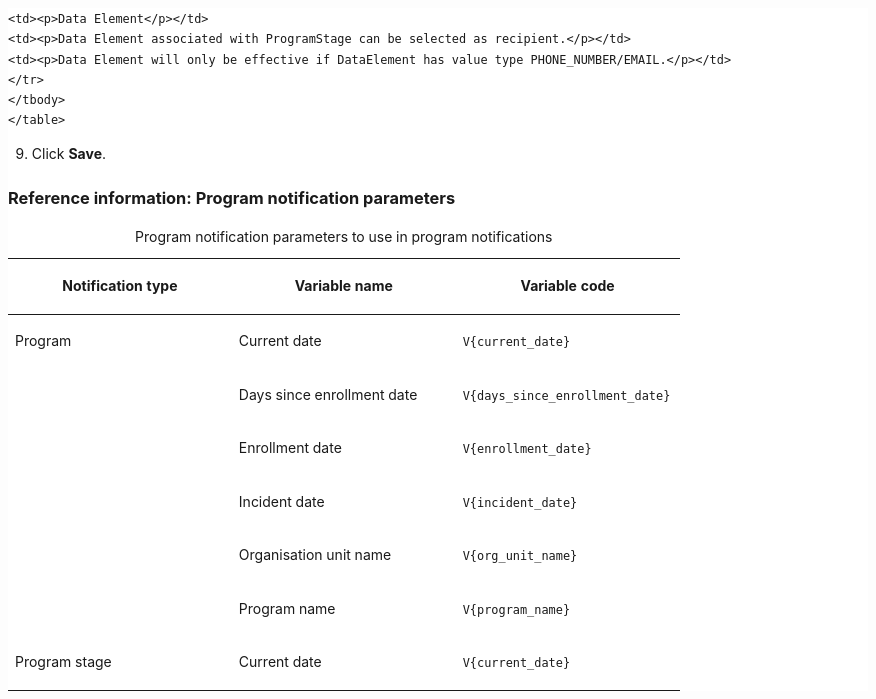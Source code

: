     <td><p>Data Element</p></td>
    <td><p>Data Element associated with ProgramStage can be selected as recipient.</p></td>
    <td><p>Data Element will only be effective if DataElement has value type PHONE_NUMBER/EMAIL.</p></td>
    </tr>
    </tbody>
    </table>



9.  Click **Save**.


### Reference information: Program notification parameters



<table>
<caption>Program notification parameters to use in program notifications</caption>
<colgroup>
<col style="width: 33%" />
<col style="width: 33%" />
<col style="width: 33%" />
</colgroup>
<thead>
<tr class="header">
<th><p>Notification type</p></th>
<th><p>Variable name</p></th>
<th><p>Variable code</p></th>
</tr>
</thead>
<tbody>
<tr class="odd">
<td><p>Program</p></td>
<td><p>Current date</p></td>
<td><pre><code>V{current_date}</code></pre></td>
</tr>
<tr class="even">
<td></td>
<td><p>Days since enrollment date</p></td>
<td><pre><code>V{days_since_enrollment_date}</code></pre></td>
</tr>
<tr class="odd">
<td></td>
<td><p>Enrollment date</p></td>
<td><pre><code>V{enrollment_date}</code></pre></td>
</tr>
<tr class="even">
<td></td>
<td><p>Incident date</p></td>
<td><pre><code>V{incident_date}</code></pre></td>
</tr>
<tr class="odd">
<td></td>
<td><p>Organisation unit name</p></td>
<td><pre><code>V{org_unit_name}</code></pre></td>
</tr>
<tr class="even">
<td></td>
<td><p>Program name</p></td>
<td><pre><code>V{program_name}</code></pre></td>
</tr>
<tr class="odd">
<td><p>Program stage</p></td>
<td><p>Current date</p></td>
<td><pre><code>V{current_date}</code></pre></td>